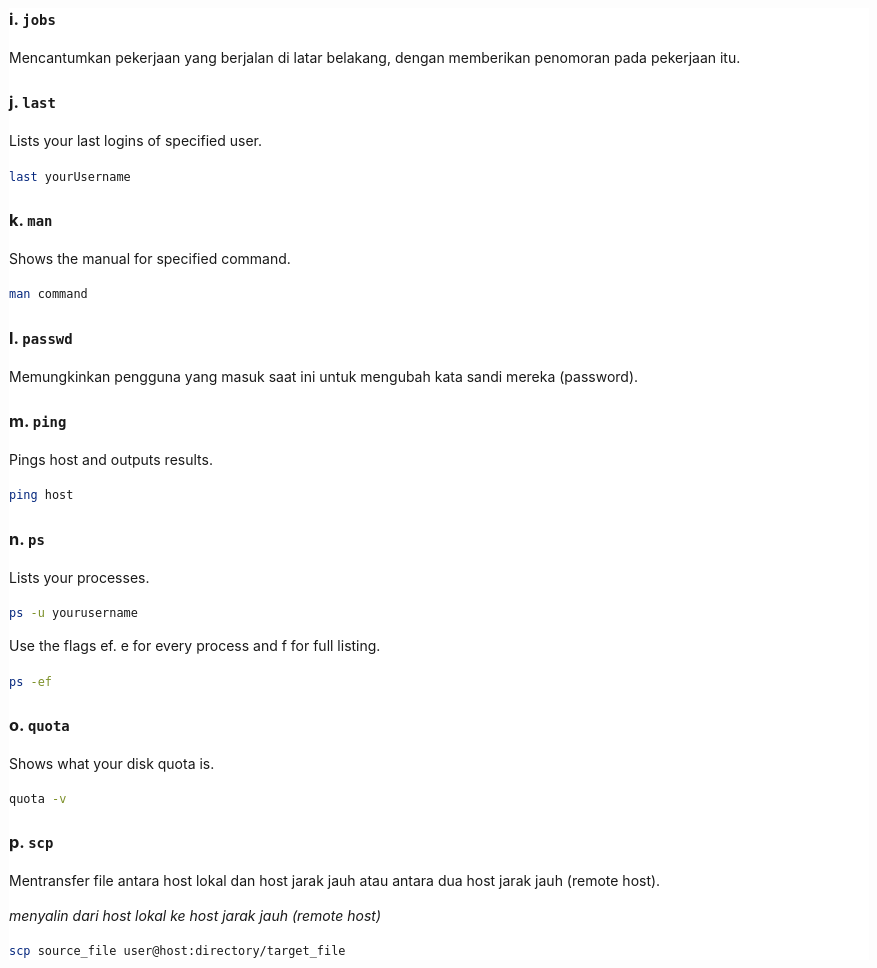 ### i. `jobs`

Mencantumkan pekerjaan yang berjalan di latar belakang, dengan memberikan penomoran pada pekerjaan itu.

### j. `last`
Lists your last logins of specified user.
```bash
last yourUsername
```

### k. `man`
Shows the manual for specified command.
```bash
man command
```

### l. `passwd`

Memungkinkan pengguna yang masuk saat ini untuk mengubah kata sandi mereka (password).

### m. `ping`
Pings host and outputs results.
```bash
ping host
```

### n. `ps`
Lists your processes.
```bash
ps -u yourusername
```
Use the flags ef. e for every process and f for full listing.
```bash
ps -ef
```

### o. `quota`
Shows what your disk quota is.
```bash
quota -v
```

### p. `scp`

Mentransfer file antara host lokal dan host jarak jauh atau antara dua host jarak jauh (remote host).

*menyalin dari host lokal ke host jarak jauh (remote host)*

```bash
scp source_file user@host:directory/target_file
```

